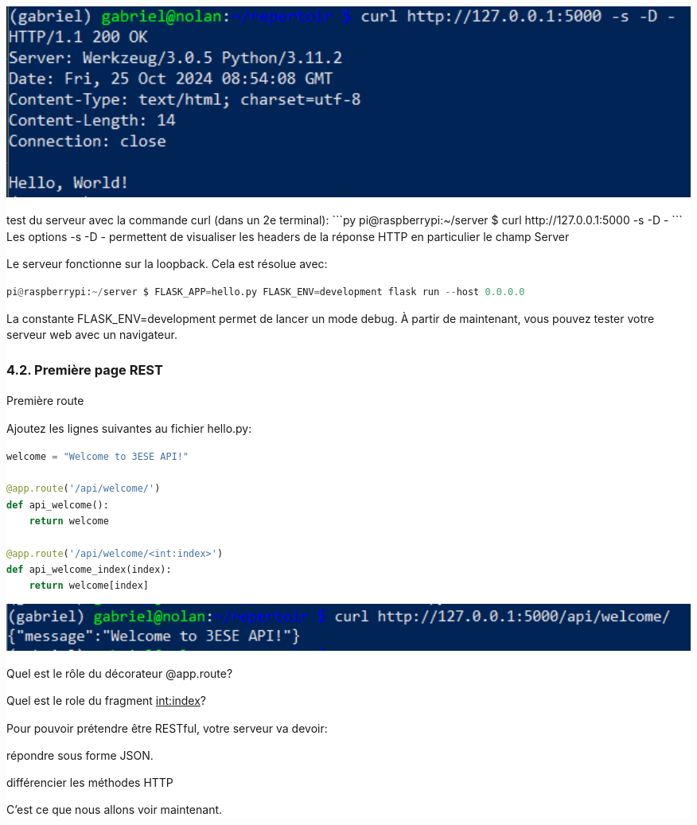 <p align="center"> <img src="preuve serveur.PNG" width="100%" height="auto" /> </p>
test du serveur avec la commande curl (dans un 2e terminal):
```py
pi@raspberrypi:~/server $ curl http://127.0.0.1:5000 -s -D -
```
Les options -s -D - permettent de visualiser les headers de la réponse HTTP en particulier le champ Server

Le serveur fonctionne sur la loopback. Cela est résolue avec:
```py
pi@raspberrypi:~/server $ FLASK_APP=hello.py FLASK_ENV=development flask run --host 0.0.0.0
```
La constante FLASK_ENV=development permet de lancer un mode debug. À partir de maintenant, vous pouvez tester votre serveur web avec un navigateur.

### 4.2. Première page REST

Première route

Ajoutez les lignes suivantes au fichier hello.py:
```py
welcome = "Welcome to 3ESE API!"

@app.route('/api/welcome/')
def api_welcome():
    return welcome
    
@app.route('/api/welcome/<int:index>')
def api_welcome_index(index):
    return welcome[index]
```
<p align="center"> <img src="Preuve nouvelle version.PNG" width="100%" height="auto" /> </p>
Quel est le rôle du décorateur @app.route?

Quel est le role du fragment <int:index>?

Pour pouvoir prétendre être RESTful, votre serveur va devoir:

répondre sous forme JSON.

différencier les méthodes HTTP

C’est ce que nous allons voir maintenant.
